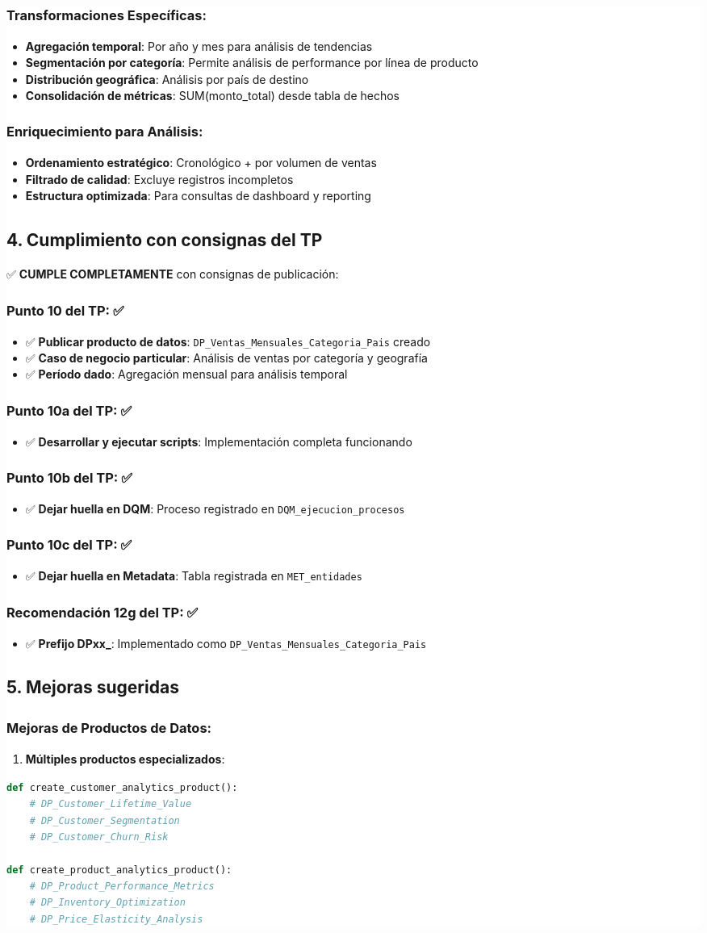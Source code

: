 ```sql
```

### Transformaciones Específicas:
- **Agregación temporal**: Por año y mes para análisis de tendencias
- **Segmentación por categoría**: Permite análisis de performance por línea de producto
- **Distribución geográfica**: Análisis por país de destino
- **Consolidación de métricas**: SUM(monto_total) desde tabla de hechos

### Enriquecimiento para Análisis:
- **Ordenamiento estratégico**: Cronológico + por volumen de ventas
- **Filtrado de calidad**: Excluye registros incompletos
- **Estructura optimizada**: Para consultas de dashboard y reporting

## 4. Cumplimiento con consignas del TP

✅ **CUMPLE COMPLETAMENTE** con consignas de publicación:

### Punto 10 del TP: ✅
- ✅ **Publicar producto de datos**: `DP_Ventas_Mensuales_Categoria_Pais` creado
- ✅ **Caso de negocio particular**: Análisis de ventas por categoría y geografía
- ✅ **Período dado**: Agregación mensual para análisis temporal

### Punto 10a del TP: ✅
- ✅ **Desarrollar y ejecutar scripts**: Implementación completa funcionando

### Punto 10b del TP: ✅  
- ✅ **Dejar huella en DQM**: Proceso registrado en `DQM_ejecucion_procesos`

### Punto 10c del TP: ✅
- ✅ **Dejar huella en Metadata**: Tabla registrada en `MET_entidades`

### Recomendación 12g del TP: ✅
- ✅ **Prefijo DPxx_**: Implementado como `DP_Ventas_Mensuales_Categoria_Pais`

## 5. Mejoras sugeridas

### Mejoras de Productos de Datos:
1. **Múltiples productos especializados**:
```python
def create_customer_analytics_product():
    # DP_Customer_Lifetime_Value
    # DP_Customer_Segmentation  
    # DP_Customer_Churn_Risk

def create_product_analytics_product():
    # DP_Product_Performance_Metrics
    # DP_Inventory_Optimization
    # DP_Price_Elasticity_Analysis
```
